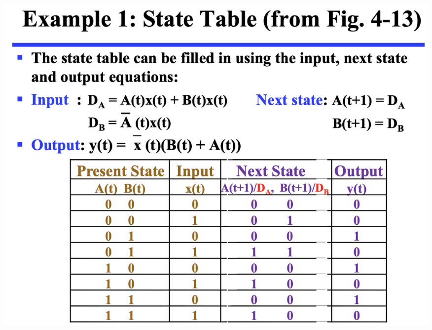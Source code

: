 ![Untitled](Logic%20and%20computer%20design%20fundamentals%20126e5290981e4d10ad7dab4e845bdd25/Untitled%20134.png)
